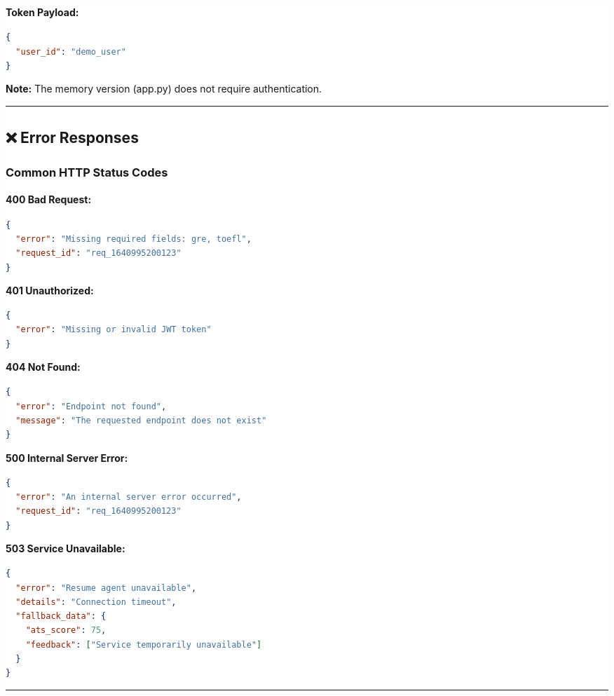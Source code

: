 **Token Payload:**
```json
{
  "user_id": "demo_user"
}
```

**Note:** The memory version (app.py) does not require authentication.

---

## ❌ Error Responses

### Common HTTP Status Codes

**400 Bad Request:**
```json
{
  "error": "Missing required fields: gre, toefl",
  "request_id": "req_1640995200123"
}
```

**401 Unauthorized:**
```json
{
  "error": "Missing or invalid JWT token"
}
```

**404 Not Found:**
```json
{
  "error": "Endpoint not found",
  "message": "The requested endpoint does not exist"
}
```

**500 Internal Server Error:**
```json
{
  "error": "An internal server error occurred",
  "request_id": "req_1640995200123"
}
```

**503 Service Unavailable:**
```json
{
  "error": "Resume agent unavailable",
  "details": "Connection timeout",
  "fallback_data": {
    "ats_score": 75,
    "feedback": ["Service temporarily unavailable"]
  }
}
```

---